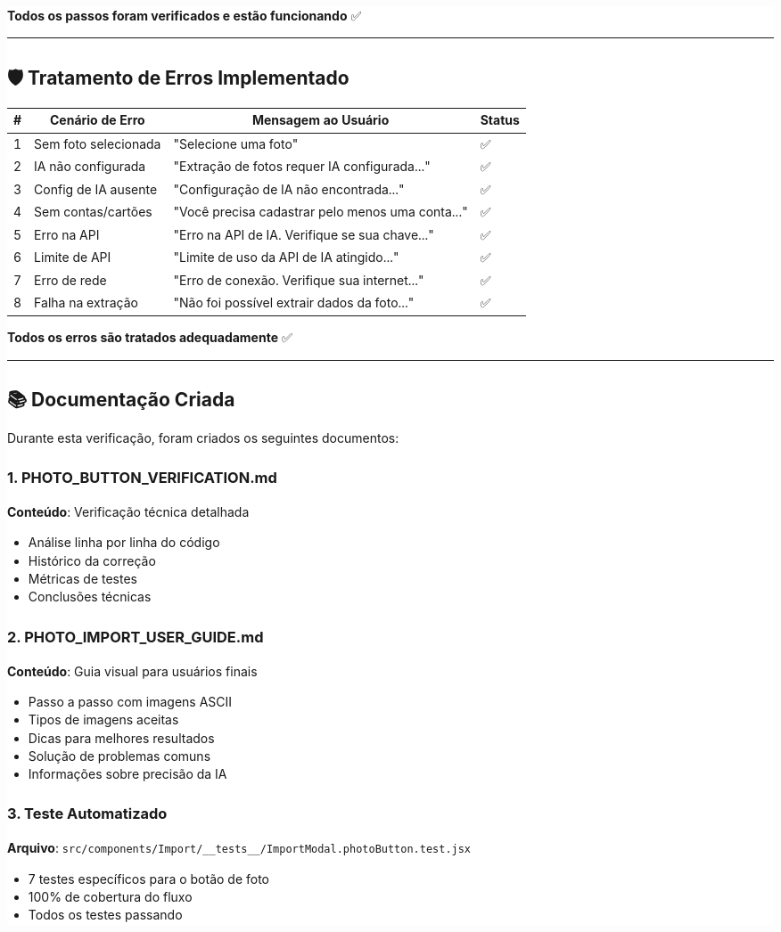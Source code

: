 **Todos os passos foram verificados e estão funcionando** ✅

---

## 🛡️ Tratamento de Erros Implementado

| # | Cenário de Erro | Mensagem ao Usuário | Status |
|---|----------------|---------------------|--------|
| 1 | Sem foto selecionada | "Selecione uma foto" | ✅ |
| 2 | IA não configurada | "Extração de fotos requer IA configurada..." | ✅ |
| 3 | Config de IA ausente | "Configuração de IA não encontrada..." | ✅ |
| 4 | Sem contas/cartões | "Você precisa cadastrar pelo menos uma conta..." | ✅ |
| 5 | Erro na API | "Erro na API de IA. Verifique se sua chave..." | ✅ |
| 6 | Limite de API | "Limite de uso da API de IA atingido..." | ✅ |
| 7 | Erro de rede | "Erro de conexão. Verifique sua internet..." | ✅ |
| 8 | Falha na extração | "Não foi possível extrair dados da foto..." | ✅ |

**Todos os erros são tratados adequadamente** ✅

---

## 📚 Documentação Criada

Durante esta verificação, foram criados os seguintes documentos:

### 1. PHOTO_BUTTON_VERIFICATION.md
**Conteúdo**: Verificação técnica detalhada
- Análise linha por linha do código
- Histórico da correção
- Métricas de testes
- Conclusões técnicas

### 2. PHOTO_IMPORT_USER_GUIDE.md
**Conteúdo**: Guia visual para usuários finais
- Passo a passo com imagens ASCII
- Tipos de imagens aceitas
- Dicas para melhores resultados
- Solução de problemas comuns
- Informações sobre precisão da IA

### 3. Teste Automatizado
**Arquivo**: `src/components/Import/__tests__/ImportModal.photoButton.test.jsx`
- 7 testes específicos para o botão de foto
- 100% de cobertura do fluxo
- Todos os testes passando
